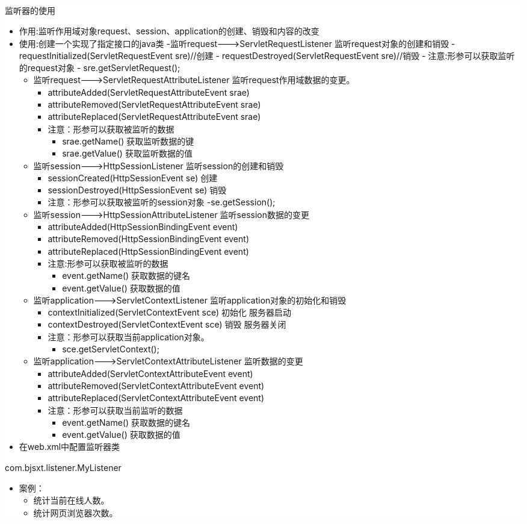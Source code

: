 
监听器的使用
- 作用:监听作用域对象request、session、application的创建、销毁和内容的改变
- 使用:创建一个实现了指定接口的java类
    -监听request--->ServletRequestListener  监听request对象的创建和销毁
        - requestInitialized(ServletRequestEvent sre)//创建
        - requestDestroyed(ServletRequestEvent sre)//销毁
        - 注意:形参可以获取监听的request对象
            - sre.getServletRequest();
    - 监听request--->ServletRequestAttributeListener  监听request作用域数据的变更。
        - attributeAdded(ServletRequestAttributeEvent srae)
        - attributeRemoved(ServletRequestAttributeEvent srae) 
        - attributeReplaced(ServletRequestAttributeEvent srae)
        - 注意：形参可以获取被监听的数据 
            - srae.getName()  获取监听数据的键
            - srae.getValue() 获取监听数据的值
    - 监听session--->HttpSessionListener 监听session的创建和销毁
        - sessionCreated(HttpSessionEvent se)  创建
        - sessionDestroyed(HttpSessionEvent se) 销毁
        - 注意：形参可以获取被监听的session对象
            -se.getSession();
    - 监听session--->HttpSessionAttributeListener 监听session数据的变更
        - attributeAdded(HttpSessionBindingEvent event)
        - attributeRemoved(HttpSessionBindingEvent event)
        - attributeReplaced(HttpSessionBindingEvent event)
        - 注意:形参可以获取被监听的数据
            - event.getName()     获取数据的键名
            - event.getValue()    获取数据的值
    - 监听application--->ServletContextListener 监听application对象的初始化和销毁
        - contextInitialized(ServletContextEvent sce) 初始化    服务器启动
        - contextDestroyed(ServletContextEvent sce)   销毁       服务器关闭
        - 注意：形参可以获取当前application对象。
            - sce.getServletContext();
    - 监听application--->ServletContextAttributeListener 监听数据的变更
        - attributeAdded(ServletContextAttributeEvent event)
        - attributeRemoved(ServletContextAttributeEvent event)
        - attributeReplaced(ServletContextAttributeEvent event)
        - 注意：形参可以获取当前监听的数据
            - event.getName()  获取数据的键名
            - event.getValue() 获取数据的值
- 在web.xml中配置监听器类
<listener>
    <listener-class>com.bjsxt.listener.MyListener</listener-class>
</listener>

- 案例：
    - 统计当前在线人数。
    - 统计网页浏览器次数。